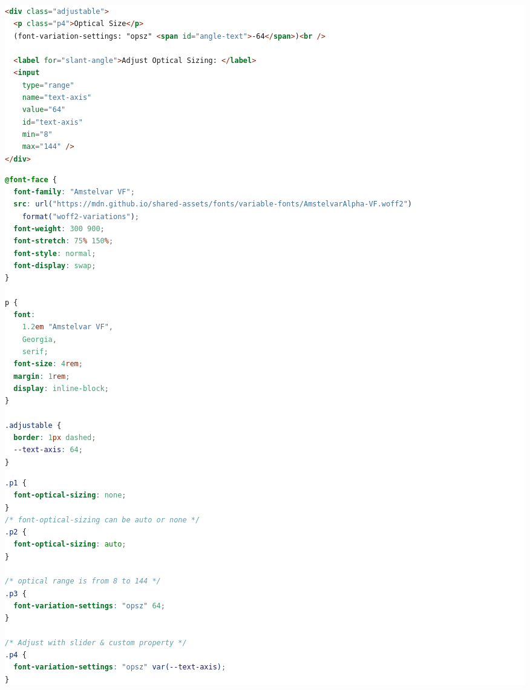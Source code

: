 ```html hidden live-sample___optical-sizing-example
<div class="adjustable">
  <p class="p4">Optical Size</p>
  (font-variation-settings: "opsz" <span id="angle-text">-64</span>)<br />

  <label for="slant-angle">Adjust Optical Sizing: </label>
  <input
    type="range"
    name="text-axis"
    value="64"
    id="text-axis"
    min="8"
    max="144" />
</div>
```

```css hidden live-sample___optical-sizing-example
@font-face {
  font-family: "Amstelvar VF";
  src: url("https://mdn.github.io/shared-assets/fonts/variable-fonts/AmstelvarAlpha-VF.woff2")
    format("woff2-variations");
  font-weight: 300 900;
  font-stretch: 75% 150%;
  font-style: normal;
  font-display: swap;
}

p {
  font:
    1.2em "Amstelvar VF",
    Georgia,
    serif;
  font-size: 4rem;
  margin: 1rem;
  display: inline-block;
}

.adjustable {
  border: 1px dashed;
  --text-axis: 64;
}
```

```css live-sample___optical-sizing-example
.p1 {
  font-optical-sizing: none;
}
/* font-optical-sizing can be auto or none */
.p2 {
  font-optical-sizing: auto;
}

/* optical range is from 8 to 144 */
.p3 {
  font-variation-settings: "opsz" 64;
}

/* Adjust with slider & custom property */
.p4 {
  font-variation-settings: "opsz" var(--text-axis);
}
```
